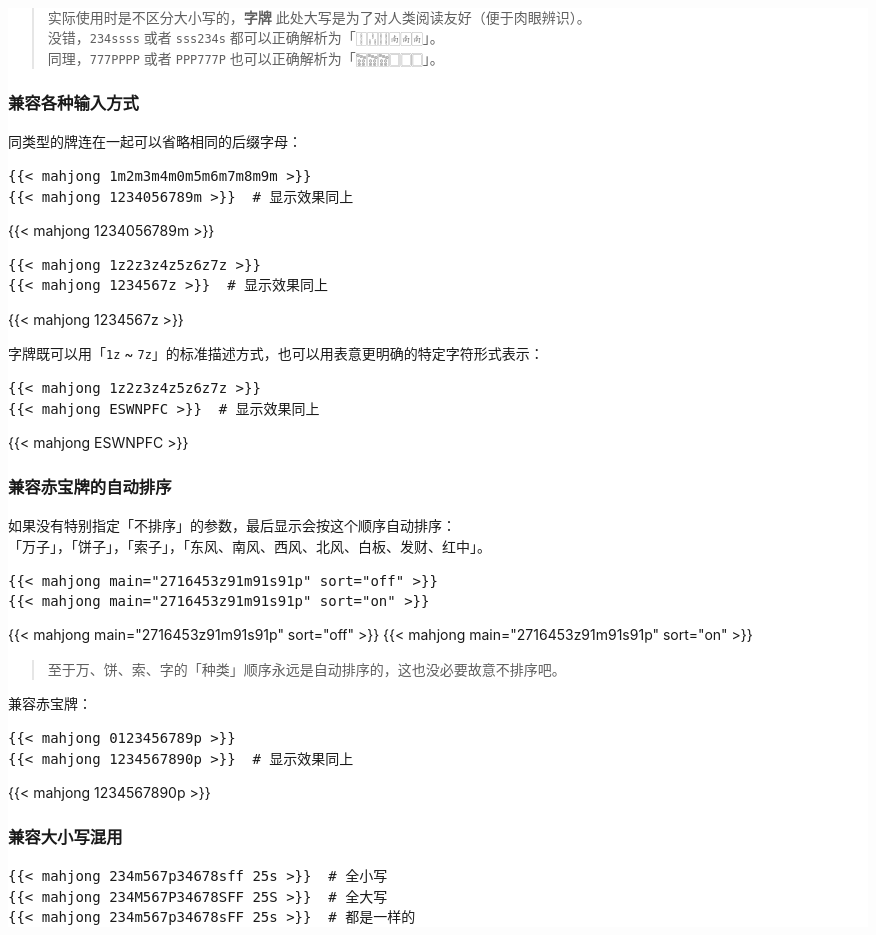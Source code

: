 > 实际使用时是不区分大小写的，**字牌** 此处大写是为了对人类阅读友好（便于肉眼辨识）。\
> 没错，`234ssss` 或者 `sss234s` 都可以正确解析为「🀑🀒🀓🀁🀁🀁」。\
> 同理，`777PPPP` 或者 `PPP777P` 也可以正确解析为「🀟🀟🀟🀆🀆🀆」。

### 兼容各种输入方式

同类型的牌连在一起可以省略相同的后缀字母：

<pre>
{{&lt; mahjong 1m2m3m4m0m5m6m7m8m9m &gt;}}
{{&lt; mahjong 1234056789m &gt;}}  # 显示效果同上
</pre>

{{< mahjong 1234056789m >}}

<pre>
{{&lt; mahjong 1z2z3z4z5z6z7z &gt;}}
{{&lt; mahjong 1234567z &gt;}}  # 显示效果同上
</pre>

{{< mahjong 1234567z >}}

字牌既可以用「`1z` \~ `7z`」的标准描述方式，也可以用表意更明确的特定字符形式表示：

<pre>
{{&lt; mahjong 1z2z3z4z5z6z7z &gt;}}
{{&lt; mahjong ESWNPFC &gt;}}  # 显示效果同上
</pre>

{{< mahjong ESWNPFC >}}

### 兼容赤宝牌的自动排序

如果没有特别指定「不排序」的参数，最后显示会按这个顺序自动排序：\
「万子」，「饼子」，「索子」，「东风、南风、西风、北风、白板、发财、红中」。

<pre>
{{&lt; mahjong main="2716453z91m91s91p" sort="off" &gt;}}
{{&lt; mahjong main="2716453z91m91s91p" sort="on" &gt;}}
</pre>

{{< mahjong main="2716453z91m91s91p" sort="off" >}}
{{< mahjong main="2716453z91m91s91p" sort="on" >}}

> 至于万、饼、索、字的「种类」顺序永远是自动排序的，这也没必要故意不排序吧。

兼容赤宝牌：

<pre>
{{&lt; mahjong 0123456789p &gt;}}
{{&lt; mahjong 1234567890p &gt;}}  # 显示效果同上
</pre>

{{< mahjong 1234567890p >}}

### 兼容大小写混用

<pre>
{{&lt; mahjong 234m567p34678sff 25s &gt;}}  # 全小写
{{&lt; mahjong 234M567P34678SFF 25S &gt;}}  # 全大写
{{&lt; mahjong 234m567p34678sFF 25s &gt;}}  # 都是一样的
</pre>

